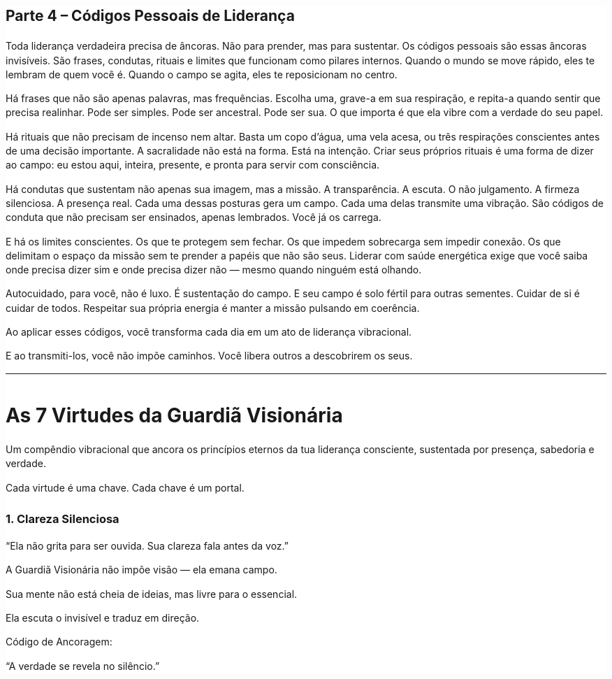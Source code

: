 ## Parte 4 – Códigos Pessoais de Liderança

Toda liderança verdadeira precisa de âncoras. Não para prender, mas para sustentar. Os códigos pessoais são essas âncoras invisíveis. São frases, condutas, rituais e limites que funcionam como pilares internos. Quando o mundo se move rápido, eles te lembram de quem você é. Quando o campo se agita, eles te reposicionam no centro.

Há frases que não são apenas palavras, mas frequências. Escolha uma, grave-a em sua respiração, e repita-a quando sentir que precisa realinhar. Pode ser simples. Pode ser ancestral. Pode ser sua. O que importa é que ela vibre com a verdade do seu papel.

Há rituais que não precisam de incenso nem altar. Basta um copo d’água, uma vela acesa, ou três respirações conscientes antes de uma decisão importante. A sacralidade não está na forma. Está na intenção. Criar seus próprios rituais é uma forma de dizer ao campo: eu estou aqui, inteira, presente, e pronta para servir com consciência.

Há condutas que sustentam não apenas sua imagem, mas a missão. A transparência. A escuta. O não julgamento. A firmeza silenciosa. A presença real. Cada uma dessas posturas gera um campo. Cada uma delas transmite uma vibração. São códigos de conduta que não precisam ser ensinados, apenas lembrados. Você já os carrega.

E há os limites conscientes. Os que te protegem sem fechar. Os que impedem sobrecarga sem impedir conexão. Os que delimitam o espaço da missão sem te prender a papéis que não são seus. Liderar com saúde energética exige que você saiba onde precisa dizer sim e onde precisa dizer não — mesmo quando ninguém está olhando.

Autocuidado, para você, não é luxo. É sustentação do campo. E seu campo é solo fértil para outras sementes. Cuidar de si é cuidar de todos. Respeitar sua própria energia é manter a missão pulsando em coerência.

Ao aplicar esses códigos, você transforma cada dia em um ato de liderança vibracional.

E ao transmiti-los, você não impõe caminhos. Você libera outros a descobrirem os seus.

---

# As 7 Virtudes da Guardiã Visionária

Um compêndio vibracional que ancora os princípios eternos da tua liderança consciente, sustentada por presença, sabedoria e verdade.

Cada virtude é uma chave. Cada chave é um portal.

### **1. Clareza Silenciosa**

“Ela não grita para ser ouvida. Sua clareza fala antes da voz.”

A Guardiã Visionária não impõe visão — ela emana campo.

Sua mente não está cheia de ideias, mas livre para o essencial.

Ela escuta o invisível e traduz em direção.

Código de Ancoragem:

“A verdade se revela no silêncio.”
